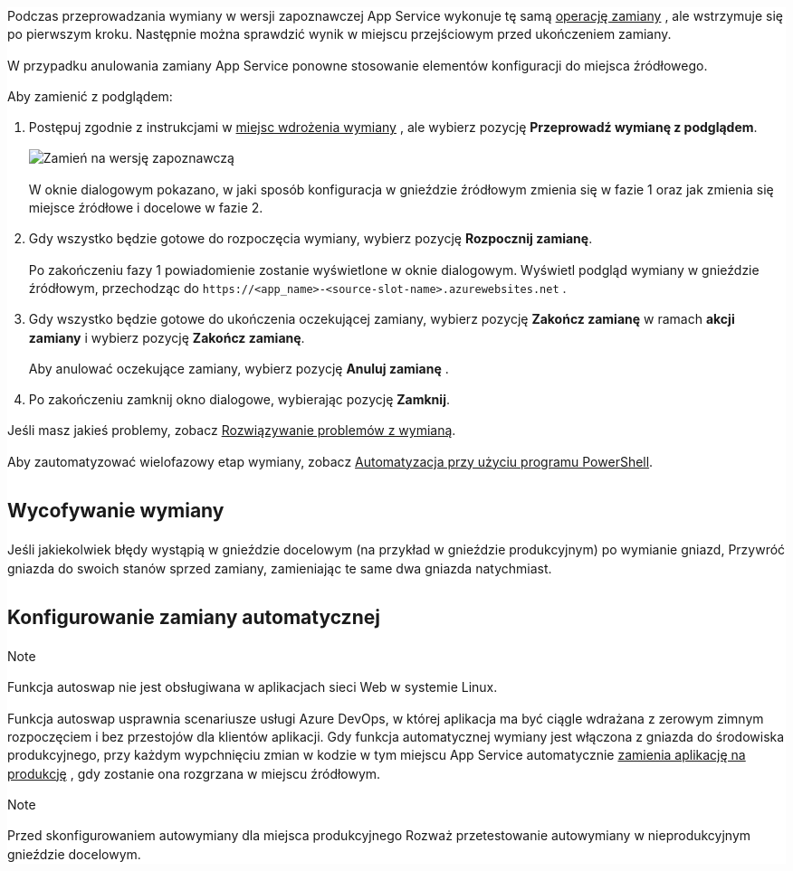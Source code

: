 Podczas przeprowadzania wymiany w wersji zapoznawczej App Service wykonuje tę samą [operację zamiany](#AboutConfiguration) , ale wstrzymuje się po pierwszym kroku. Następnie można sprawdzić wynik w miejscu przejściowym przed ukończeniem zamiany. 

W przypadku anulowania zamiany App Service ponowne stosowanie elementów konfiguracji do miejsca źródłowego.

Aby zamienić z podglądem:

1. Postępuj zgodnie z instrukcjami w [miejsc wdrożenia wymiany](#Swap) , ale wybierz pozycję **Przeprowadź wymianę z podglądem**.

    ![Zamień na wersję zapoznawczą](./media/web-sites-staged-publishing/SwapWithPreview.png)

    W oknie dialogowym pokazano, w jaki sposób konfiguracja w gnieździe źródłowym zmienia się w fazie 1 oraz jak zmienia się miejsce źródłowe i docelowe w fazie 2.

2. Gdy wszystko będzie gotowe do rozpoczęcia wymiany, wybierz pozycję **Rozpocznij zamianę**.

    Po zakończeniu fazy 1 powiadomienie zostanie wyświetlone w oknie dialogowym. Wyświetl podgląd wymiany w gnieździe źródłowym, przechodząc do `https://<app_name>-<source-slot-name>.azurewebsites.net` . 

3. Gdy wszystko będzie gotowe do ukończenia oczekującej zamiany, wybierz pozycję **Zakończ zamianę** w ramach **akcji zamiany** i wybierz pozycję **Zakończ zamianę**.

    Aby anulować oczekujące zamiany, wybierz pozycję **Anuluj zamianę** .

4. Po zakończeniu zamknij okno dialogowe, wybierając pozycję **Zamknij**.

Jeśli masz jakieś problemy, zobacz [Rozwiązywanie problemów z wymianą](#troubleshoot-swaps).

Aby zautomatyzować wielofazowy etap wymiany, zobacz [Automatyzacja przy użyciu programu PowerShell](#automate-with-powershell).

<a name="Rollback"></a>

## <a name="roll-back-a-swap"></a>Wycofywanie wymiany
Jeśli jakiekolwiek błędy wystąpią w gnieździe docelowym (na przykład w gnieździe produkcyjnym) po wymianie gniazd, Przywróć gniazda do swoich stanów sprzed zamiany, zamieniając te same dwa gniazda natychmiast.

<a name="Auto-Swap"></a>

## <a name="configure-auto-swap"></a>Konfigurowanie zamiany automatycznej

> [!NOTE]
> Funkcja autoswap nie jest obsługiwana w aplikacjach sieci Web w systemie Linux.

Funkcja autoswap usprawnia scenariusze usługi Azure DevOps, w której aplikacja ma być ciągle wdrażana z zerowym zimnym rozpoczęciem i bez przestojów dla klientów aplikacji. Gdy funkcja automatycznej wymiany jest włączona z gniazda do środowiska produkcyjnego, przy każdym wypchnięciu zmian w kodzie w tym miejscu App Service automatycznie [zamienia aplikację na produkcję](#swap-operation-steps) , gdy zostanie ona rozgrzana w miejscu źródłowym.

   > [!NOTE]
   > Przed skonfigurowaniem autowymiany dla miejsca produkcyjnego Rozważ przetestowanie autowymiany w nieprodukcyjnym gnieździe docelowym.
   > 
